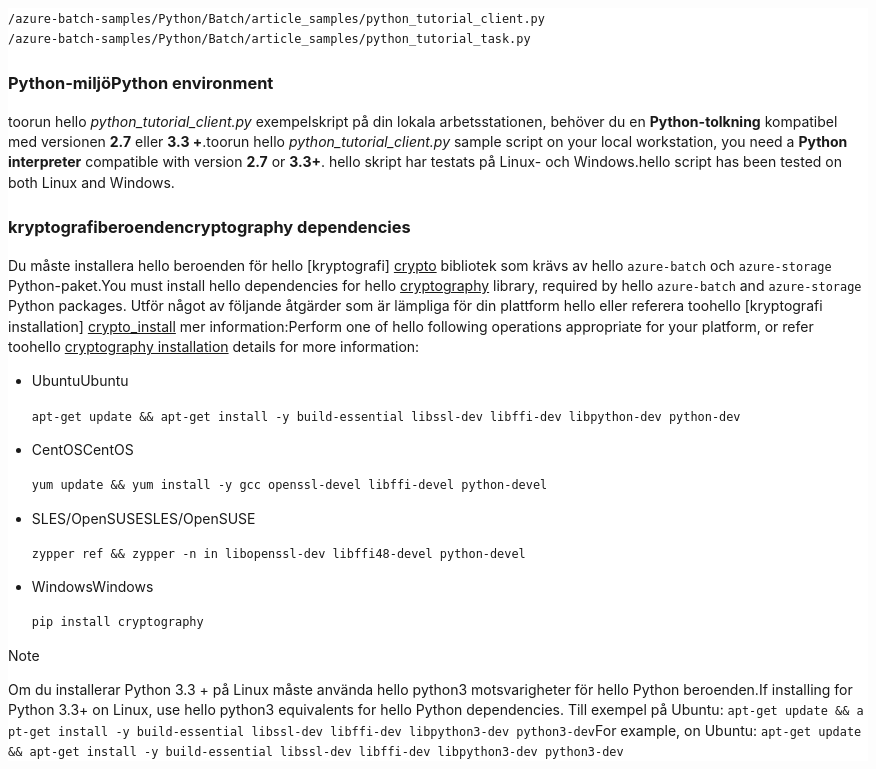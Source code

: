 `/azure-batch-samples/Python/Batch/article_samples/python_tutorial_client.py`<br/>
`/azure-batch-samples/Python/Batch/article_samples/python_tutorial_task.py`

### <a name="python-environment"></a><span data-ttu-id="f6faa-122">Python-miljö</span><span class="sxs-lookup"><span data-stu-id="f6faa-122">Python environment</span></span>
<span data-ttu-id="f6faa-123">toorun hello *python_tutorial_client.py* exempelskript på din lokala arbetsstationen, behöver du en **Python-tolkning** kompatibel med versionen **2.7** eller **3.3 +**.</span><span class="sxs-lookup"><span data-stu-id="f6faa-123">toorun hello *python_tutorial_client.py* sample script on your local workstation, you need a **Python interpreter** compatible with version **2.7** or **3.3+**.</span></span> <span data-ttu-id="f6faa-124">hello skript har testats på Linux- och Windows.</span><span class="sxs-lookup"><span data-stu-id="f6faa-124">hello script has been tested on both Linux and Windows.</span></span>

### <a name="cryptography-dependencies"></a><span data-ttu-id="f6faa-125">kryptografiberoenden</span><span class="sxs-lookup"><span data-stu-id="f6faa-125">cryptography dependencies</span></span>
<span data-ttu-id="f6faa-126">Du måste installera hello beroenden för hello [kryptografi] [ crypto] bibliotek som krävs av hello `azure-batch` och `azure-storage` Python-paket.</span><span class="sxs-lookup"><span data-stu-id="f6faa-126">You must install hello dependencies for hello [cryptography][crypto] library, required by hello `azure-batch` and `azure-storage` Python packages.</span></span> <span data-ttu-id="f6faa-127">Utför något av följande åtgärder som är lämpliga för din plattform hello eller referera toohello [kryptografi installation] [ crypto_install] mer information:</span><span class="sxs-lookup"><span data-stu-id="f6faa-127">Perform one of hello following operations appropriate for your platform, or refer toohello [cryptography installation][crypto_install] details for more information:</span></span>

* <span data-ttu-id="f6faa-128">Ubuntu</span><span class="sxs-lookup"><span data-stu-id="f6faa-128">Ubuntu</span></span>

    `apt-get update && apt-get install -y build-essential libssl-dev libffi-dev libpython-dev python-dev`
* <span data-ttu-id="f6faa-129">CentOS</span><span class="sxs-lookup"><span data-stu-id="f6faa-129">CentOS</span></span>

    `yum update && yum install -y gcc openssl-devel libffi-devel python-devel`
* <span data-ttu-id="f6faa-130">SLES/OpenSUSE</span><span class="sxs-lookup"><span data-stu-id="f6faa-130">SLES/OpenSUSE</span></span>

    `zypper ref && zypper -n in libopenssl-dev libffi48-devel python-devel`
* <span data-ttu-id="f6faa-131">Windows</span><span class="sxs-lookup"><span data-stu-id="f6faa-131">Windows</span></span>

    `pip install cryptography`

> [!NOTE]
> <span data-ttu-id="f6faa-132">Om du installerar Python 3.3 + på Linux måste använda hello python3 motsvarigheter för hello Python beroenden.</span><span class="sxs-lookup"><span data-stu-id="f6faa-132">If installing for Python 3.3+ on Linux, use hello python3 equivalents for hello Python dependencies.</span></span> <span data-ttu-id="f6faa-133">Till exempel på Ubuntu: `apt-get update && apt-get install -y build-essential libssl-dev libffi-dev libpython3-dev python3-dev`</span><span class="sxs-lookup"><span data-stu-id="f6faa-133">For example, on Ubuntu: `apt-get update && apt-get install -y build-essential libssl-dev libffi-dev libpython3-dev python3-dev`</span></span>
>
>


[azure_batch]: https://azure.microsoft.com/services/batch/
[azure_free_account]: https://azure.microsoft.com/free/
[azure_portal]: https://portal.azure.com
[batch_learning_path]: https://azure.microsoft.com/documentation/learning-paths/batch/
[blog_linux]: http://blogs.technet.com/b/windowshpc/archive/2016/03/30/introducing-linux-support-on-azure-batch.aspx
[crypto]: https://cryptography.io/en/latest/
[crypto_install]: https://cryptography.io/en/latest/installation/
[github_samples]: https://github.com/Azure/azure-batch-samples
[github_samples_zip]: https://github.com/Azure/azure-batch-samples/archive/master.zip
[github_topnwords]: https://github.com/Azure/azure-batch-samples/tree/master/CSharp/TopNWords
[github_article_samples]: https://github.com/Azure/azure-batch-samples/tree/master/Python/Batch/article_samples
[nuget_packagemgr]: https://visualstudiogallery.msdn.microsoft.com/27077b70-9dad-4c64-adcf-c7cf6bc9970c
[nuget_restore]: https://docs.nuget.org/consume/package-restore/msbuild-integrated#enabling-package-restore-during-build
[py_account_ops]: http://azure-sdk-for-python.readthedocs.org/en/latest/ref/azure.batch.operations.html#azure.batch.operations.AccountOperations
[py_azure_sdk]: https://pypi.python.org/pypi/azure
[py_batch_docs]: http://azure-sdk-for-python.readthedocs.org/en/latest/ref/azure.batch.html
[py_batch_package]: https://pypi.python.org/pypi/azure-batch
[py_batchserviceclient]: http://azure-sdk-for-python.readthedocs.io/en/latest/ref/azure.batch.html#azure.batch.BatchServiceClient
[py_blockblobservice]: http://azure.github.io/azure-storage-python/ref/azure.storage.blob.blockblobservice.html#azure.storage.blob.blockblobservice.BlockBlobService
[py_cloudtask]: http://azure-sdk-for-python.readthedocs.io/en/latest/ref/azure.batch.models.html#azure.batch.models.CloudTask
[py_computenodeuser]: http://azure-sdk-for-python.readthedocs.org/en/latest/ref/azure.batch.models.html#azure.batch.models.ComputeNodeUser
[py_cs_config]: http://azure-sdk-for-python.readthedocs.io/en/latest/ref/azure.batch.models.html#azure.batch.models.CloudServiceConfiguration
[py_delete_container]: http://azure.github.io/azure-storage-python/ref/azure.storage.blob.baseblobservice.html#azure.storage.blob.baseblobservice.BaseBlobService.delete_container
[py_gen_blob_sas]: http://azure.github.io/azure-storage-python/ref/azure.storage.blob.baseblobservice.html#azure.storage.blob.baseblobservice.BaseBlobService.generate_blob_shared_access_signature
[py_gen_container_sas]: http://azure.github.io/azure-storage-python/ref/azure.storage.blob.baseblobservice.html#azure.storage.blob.baseblobservice.BaseBlobService.generate_container_shared_access_signature
[py_image_ref]: http://azure-sdk-for-python.readthedocs.io/en/latest/ref/azure.batch.models.html#azure.batch.models.ImageReference
[py_imagereference]: http://azure-sdk-for-python.readthedocs.org/en/latest/ref/azure.batch.models.html#azure.batch.models.ImageReference
[py_job]: http://azure-sdk-for-python.readthedocs.io/en/latest/ref/azure.batch.operations.html#azure.batch.operations.JobOperations
[py_jobpreptask]: http://azure-sdk-for-python.readthedocs.io/en/latest/ref/azure.batch.models.html#azure.batch.models.JobPreparationTask
[py_jobreltask]: http://azure-sdk-for-python.readthedocs.io/en/latest/ref/azure.batch.models.html#azure.batch.models.JobReleaseTask
[py_list_skus]: http://azure-sdk-for-python.readthedocs.io/en/latest/ref/azure.batch.operations.html#azure.batch.operations.AccountOperations.list_node_agent_skus
[py_make_blob_url]: http://azure.github.io/azure-storage-python/ref/azure.storage.blob.baseblobservice.html#azure.storage.blob.baseblobservice.BaseBlobService.make_blob_url
[py_pool]: http://azure-sdk-for-python.readthedocs.io/en/latest/ref/azure.batch.operations.html#azure.batch.operations.PoolOperations
[py_pooladdparam]: http://azure-sdk-for-python.readthedocs.io/en/latest/ref/azure.batch.models.html#azure.batch.models.PoolAddParameter
[py_poolinfo]: http://azure-sdk-for-python.readthedocs.io/en/latest/ref/azure.batch.models.html#azure.batch.models.PoolInformation
[py_resource_file]: http://azure-sdk-for-python.readthedocs.io/en/latest/ref/azure.batch.models.html#azure.batch.models.ResourceFile
[py_samples_github]: https://github.com/Azure/azure-batch-samples/tree/master/Python/Batch/
[py_starttask]: http://azure-sdk-for-python.readthedocs.io/en/latest/ref/azure.batch.models.html#azure.batch.models.StartTask
[py_starttask]: http://azure-sdk-for-python.readthedocs.io/en/latest/ref/azure.batch.models.html#azure.batch.models.StartTask
[py_task]: http://azure-sdk-for-python.readthedocs.io/en/latest/ref/azure.batch.models.html#azure.batch.models.CloudTask
[py_taskstate]: http://azure-sdk-for-python.readthedocs.io/en/latest/ref/azure.batch.models.html#azure.batch.models.TaskState
[py_vm_config]: http://azure-sdk-for-python.readthedocs.io/en/latest/ref/azure.batch.models.html#azure.batch.models.VirtualMachineConfiguration
[pypi_batch]: https://pypi.python.org/pypi/azure-batch
[pypi_storage]: https://pypi.python.org/pypi/azure-storage
[pypi_install]: https://packaging.python.org/installing/
[storage_explorer]: http://storageexplorer.com/
[visual_studio]: https://www.visualstudio.com/products/vs-2015-product-editions
[vm_marketplace]: https://azure.microsoft.com/marketplace/virtual-machines/
[1]: ./media/batch-python-tutorial/batch_workflow_01_sm.png "Skapa behållare i Azure Storage"
[2]: ./media/batch-python-tutorial/batch_workflow_02_sm.png "Överför aktivitet program och indata (data) filer toocontainers"
[3]: ./media/batch-python-tutorial/batch_workflow_03_sm.png "Skapa en Batch-pool"
[4]: ./media/batch-python-tutorial/batch_workflow_04_sm.png "Skapa ett Batch-jobb"
[5]: ./media/batch-python-tutorial/batch_workflow_05_sm.png "Lägga till uppgifter toojob"
[6]: ./media/batch-python-tutorial/batch_workflow_06_sm.png "Övervaka aktiviteter"
[7]: ./media/batch-python-tutorial/batch_workflow_07_sm.png "Hämta aktivitetsutdata från Storage"
[8]: ./media/batch-python-tutorial/batch_workflow_sm.png "Arbetsflödet i en Batch-lösning (fullständigt diagram)"
[9]: ./media/batch-python-tutorial/credentials_batch_sm.png "Batch-autentiseringsuppgifter på portalen"
[10]: ./media/batch-python-tutorial/credentials_storage_sm.png "Storage-autentiseringsuppgifter på portalen"
[11]: ./media/batch-python-tutorial/batch_workflow_minimal_sm.png "Arbetsflödet i en Batch-lösning (minimalt diagram)"